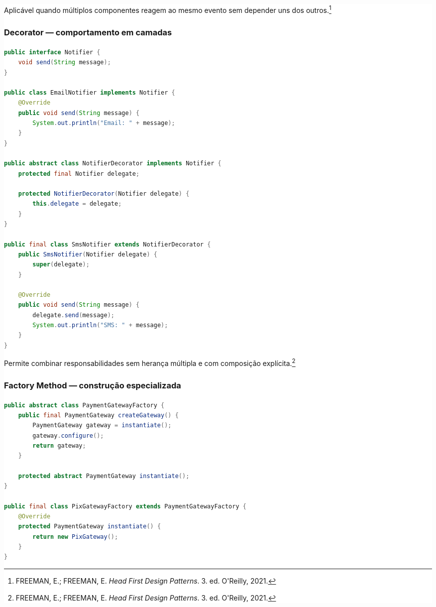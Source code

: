 Aplicável quando múltiplos componentes reagem ao mesmo evento sem depender uns dos outros.[^headfirst]

### Decorator — comportamento em camadas

```java
public interface Notifier {
    void send(String message);
}

public class EmailNotifier implements Notifier {
    @Override
    public void send(String message) {
        System.out.println("Email: " + message);
    }
}

public abstract class NotifierDecorator implements Notifier {
    protected final Notifier delegate;

    protected NotifierDecorator(Notifier delegate) {
        this.delegate = delegate;
    }
}

public final class SmsNotifier extends NotifierDecorator {
    public SmsNotifier(Notifier delegate) {
        super(delegate);
    }

    @Override
    public void send(String message) {
        delegate.send(message);
        System.out.println("SMS: " + message);
    }
}
```

Permite combinar responsabilidades sem herança múltipla e com composição explícita.[^headfirst]

### Factory Method — construção especializada

```java
public abstract class PaymentGatewayFactory {
    public final PaymentGateway createGateway() {
        PaymentGateway gateway = instantiate();
        gateway.configure();
        return gateway;
    }

    protected abstract PaymentGateway instantiate();
}

public final class PixGatewayFactory extends PaymentGatewayFactory {
    @Override
    protected PaymentGateway instantiate() {
        return new PixGateway();
    }
}
```


[^gof]: GAMMA, E. et al. _Design Patterns: Elements of Reusable Object-Oriented Software_. Addison-Wesley, 1994.
[^headfirst]: FREEMAN, E.; FREEMAN, E. _Head First Design Patterns_. 3. ed. O'Reilly, 2021.
[^cleanarch]: MARTIN, R. C. _Clean Architecture_. Prentice Hall, 2017.
[^effective]: BLOCH, J. _Effective Java_. 3. ed. Addison-Wesley, 2018.